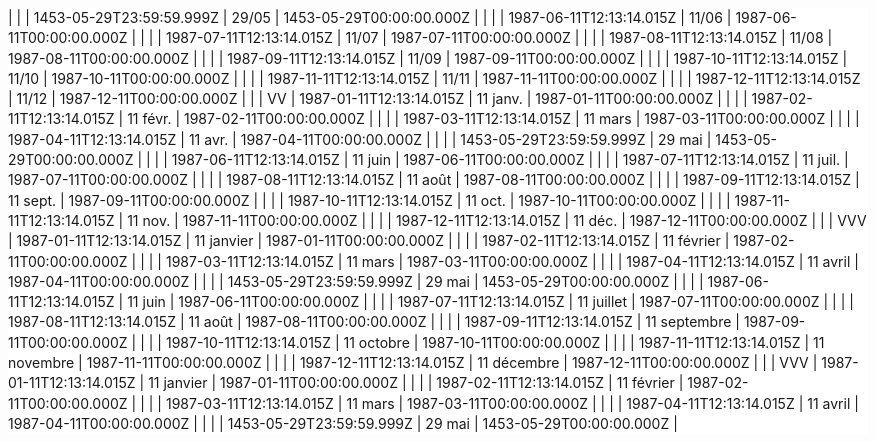 |                                      |              | 1453-05-29T23:59:59.999Z | 29/05                                           | 1453-05-29T00:00:00.000Z |
|                                      |              | 1987-06-11T12:13:14.015Z | 11/06                                           | 1987-06-11T00:00:00.000Z |
|                                      |              | 1987-07-11T12:13:14.015Z | 11/07                                           | 1987-07-11T00:00:00.000Z |
|                                      |              | 1987-08-11T12:13:14.015Z | 11/08                                           | 1987-08-11T00:00:00.000Z |
|                                      |              | 1987-09-11T12:13:14.015Z | 11/09                                           | 1987-09-11T00:00:00.000Z |
|                                      |              | 1987-10-11T12:13:14.015Z | 11/10                                           | 1987-10-11T00:00:00.000Z |
|                                      |              | 1987-11-11T12:13:14.015Z | 11/11                                           | 1987-11-11T00:00:00.000Z |
|                                      |              | 1987-12-11T12:13:14.015Z | 11/12                                           | 1987-12-11T00:00:00.000Z |
|                                      | VV           | 1987-01-11T12:13:14.015Z | 11 janv.                                        | 1987-01-11T00:00:00.000Z |
|                                      |              | 1987-02-11T12:13:14.015Z | 11 févr.                                        | 1987-02-11T00:00:00.000Z |
|                                      |              | 1987-03-11T12:13:14.015Z | 11 mars                                         | 1987-03-11T00:00:00.000Z |
|                                      |              | 1987-04-11T12:13:14.015Z | 11 avr.                                         | 1987-04-11T00:00:00.000Z |
|                                      |              | 1453-05-29T23:59:59.999Z | 29 mai                                          | 1453-05-29T00:00:00.000Z |
|                                      |              | 1987-06-11T12:13:14.015Z | 11 juin                                         | 1987-06-11T00:00:00.000Z |
|                                      |              | 1987-07-11T12:13:14.015Z | 11 juil.                                        | 1987-07-11T00:00:00.000Z |
|                                      |              | 1987-08-11T12:13:14.015Z | 11 août                                         | 1987-08-11T00:00:00.000Z |
|                                      |              | 1987-09-11T12:13:14.015Z | 11 sept.                                        | 1987-09-11T00:00:00.000Z |
|                                      |              | 1987-10-11T12:13:14.015Z | 11 oct.                                         | 1987-10-11T00:00:00.000Z |
|                                      |              | 1987-11-11T12:13:14.015Z | 11 nov.                                         | 1987-11-11T00:00:00.000Z |
|                                      |              | 1987-12-11T12:13:14.015Z | 11 déc.                                         | 1987-12-11T00:00:00.000Z |
|                                      | VVV          | 1987-01-11T12:13:14.015Z | 11 janvier                                      | 1987-01-11T00:00:00.000Z |
|                                      |              | 1987-02-11T12:13:14.015Z | 11 février                                      | 1987-02-11T00:00:00.000Z |
|                                      |              | 1987-03-11T12:13:14.015Z | 11 mars                                         | 1987-03-11T00:00:00.000Z |
|                                      |              | 1987-04-11T12:13:14.015Z | 11 avril                                        | 1987-04-11T00:00:00.000Z |
|                                      |              | 1453-05-29T23:59:59.999Z | 29 mai                                          | 1453-05-29T00:00:00.000Z |
|                                      |              | 1987-06-11T12:13:14.015Z | 11 juin                                         | 1987-06-11T00:00:00.000Z |
|                                      |              | 1987-07-11T12:13:14.015Z | 11 juillet                                      | 1987-07-11T00:00:00.000Z |
|                                      |              | 1987-08-11T12:13:14.015Z | 11 août                                         | 1987-08-11T00:00:00.000Z |
|                                      |              | 1987-09-11T12:13:14.015Z | 11 septembre                                    | 1987-09-11T00:00:00.000Z |
|                                      |              | 1987-10-11T12:13:14.015Z | 11 octobre                                      | 1987-10-11T00:00:00.000Z |
|                                      |              | 1987-11-11T12:13:14.015Z | 11 novembre                                     | 1987-11-11T00:00:00.000Z |
|                                      |              | 1987-12-11T12:13:14.015Z | 11 décembre                                     | 1987-12-11T00:00:00.000Z |
|                                      | VVV          | 1987-01-11T12:13:14.015Z | 11 janvier                                      | 1987-01-11T00:00:00.000Z |
|                                      |              | 1987-02-11T12:13:14.015Z | 11 février                                      | 1987-02-11T00:00:00.000Z |
|                                      |              | 1987-03-11T12:13:14.015Z | 11 mars                                         | 1987-03-11T00:00:00.000Z |
|                                      |              | 1987-04-11T12:13:14.015Z | 11 avril                                        | 1987-04-11T00:00:00.000Z |
|                                      |              | 1453-05-29T23:59:59.999Z | 29 mai                                          | 1453-05-29T00:00:00.000Z |